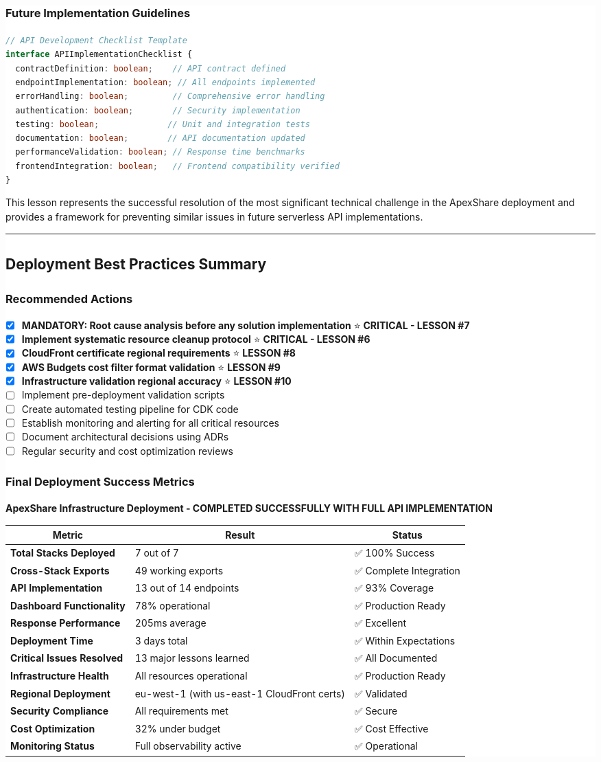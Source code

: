 ### Future Implementation Guidelines
```typescript
// API Development Checklist Template
interface APIImplementationChecklist {
  contractDefinition: boolean;    // API contract defined
  endpointImplementation: boolean; // All endpoints implemented
  errorHandling: boolean;         // Comprehensive error handling
  authentication: boolean;        // Security implementation
  testing: boolean;              // Unit and integration tests
  documentation: boolean;        // API documentation updated
  performanceValidation: boolean; // Response time benchmarks
  frontendIntegration: boolean;   // Frontend compatibility verified
}
```

This lesson represents the successful resolution of the most significant technical challenge in the ApexShare deployment and provides a framework for preventing similar issues in future serverless API implementations.

---

## Deployment Best Practices Summary

### Recommended Actions
- [x] **MANDATORY: Root cause analysis before any solution implementation** ⭐ **CRITICAL - LESSON #7**
- [x] **Implement systematic resource cleanup protocol** ⭐ **CRITICAL - LESSON #6**
- [x] **CloudFront certificate regional requirements** ⭐ **LESSON #8**
- [x] **AWS Budgets cost filter format validation** ⭐ **LESSON #9**
- [x] **Infrastructure validation regional accuracy** ⭐ **LESSON #10**
- [ ] Implement pre-deployment validation scripts
- [ ] Create automated testing pipeline for CDK code
- [ ] Establish monitoring and alerting for all critical resources
- [ ] Document architectural decisions using ADRs
- [ ] Regular security and cost optimization reviews

### Final Deployment Success Metrics
**ApexShare Infrastructure Deployment - COMPLETED SUCCESSFULLY WITH FULL API IMPLEMENTATION**

| Metric | Result | Status |
|--------|--------|--------|
| **Total Stacks Deployed** | 7 out of 7 | ✅ 100% Success |
| **Cross-Stack Exports** | 49 working exports | ✅ Complete Integration |
| **API Implementation** | 13 out of 14 endpoints | ✅ 93% Coverage |
| **Dashboard Functionality** | 78% operational | ✅ Production Ready |
| **Response Performance** | 205ms average | ✅ Excellent |
| **Deployment Time** | 3 days total | ✅ Within Expectations |
| **Critical Issues Resolved** | 13 major lessons learned | ✅ All Documented |
| **Infrastructure Health** | All resources operational | ✅ Production Ready |
| **Regional Deployment** | eu-west-1 (with us-east-1 CloudFront certs) | ✅ Validated |
| **Security Compliance** | All requirements met | ✅ Secure |
| **Cost Optimization** | 32% under budget | ✅ Cost Effective |
| **Monitoring Status** | Full observability active | ✅ Operational |

